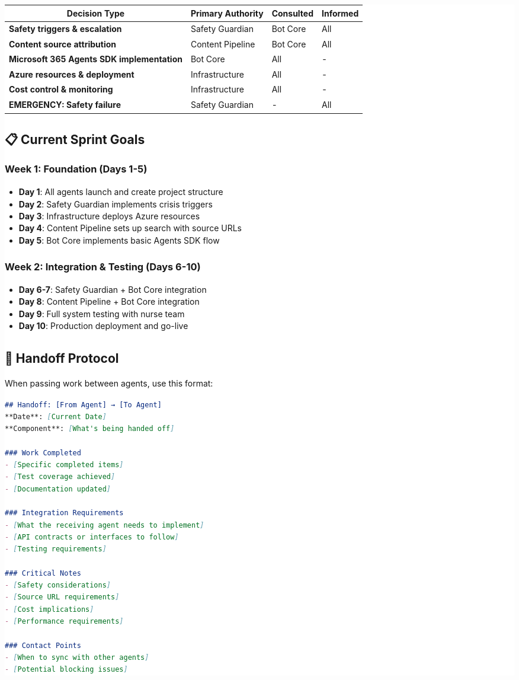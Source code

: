 | Decision Type | Primary Authority | Consulted | Informed |
|--------------|------------------|-----------|----------|
| **Safety triggers & escalation** | Safety Guardian | Bot Core | All |
| **Content source attribution** | Content Pipeline | Bot Core | All |
| **Microsoft 365 Agents SDK implementation** | Bot Core | All | - |
| **Azure resources & deployment** | Infrastructure | All | - |
| **Cost control & monitoring** | Infrastructure | All | - |
| **EMERGENCY: Safety failure** | Safety Guardian | - | All |

## 📋 Current Sprint Goals

### Week 1: Foundation (Days 1-5)
- **Day 1**: All agents launch and create project structure
- **Day 2**: Safety Guardian implements crisis triggers
- **Day 3**: Infrastructure deploys Azure resources
- **Day 4**: Content Pipeline sets up search with source URLs
- **Day 5**: Bot Core implements basic Agents SDK flow

### Week 2: Integration & Testing (Days 6-10)
- **Day 6-7**: Safety Guardian + Bot Core integration
- **Day 8**: Content Pipeline + Bot Core integration  
- **Day 9**: Full system testing with nurse team
- **Day 10**: Production deployment and go-live

## 🔀 Handoff Protocol

When passing work between agents, use this format:

```markdown
## Handoff: [From Agent] → [To Agent]
**Date**: [Current Date]
**Component**: [What's being handed off]

### Work Completed
- [Specific completed items]
- [Test coverage achieved]
- [Documentation updated]

### Integration Requirements
- [What the receiving agent needs to implement]
- [API contracts or interfaces to follow]
- [Testing requirements]

### Critical Notes
- [Safety considerations]
- [Source URL requirements]
- [Cost implications]
- [Performance requirements]

### Contact Points
- [When to sync with other agents]
- [Potential blocking issues]
```
